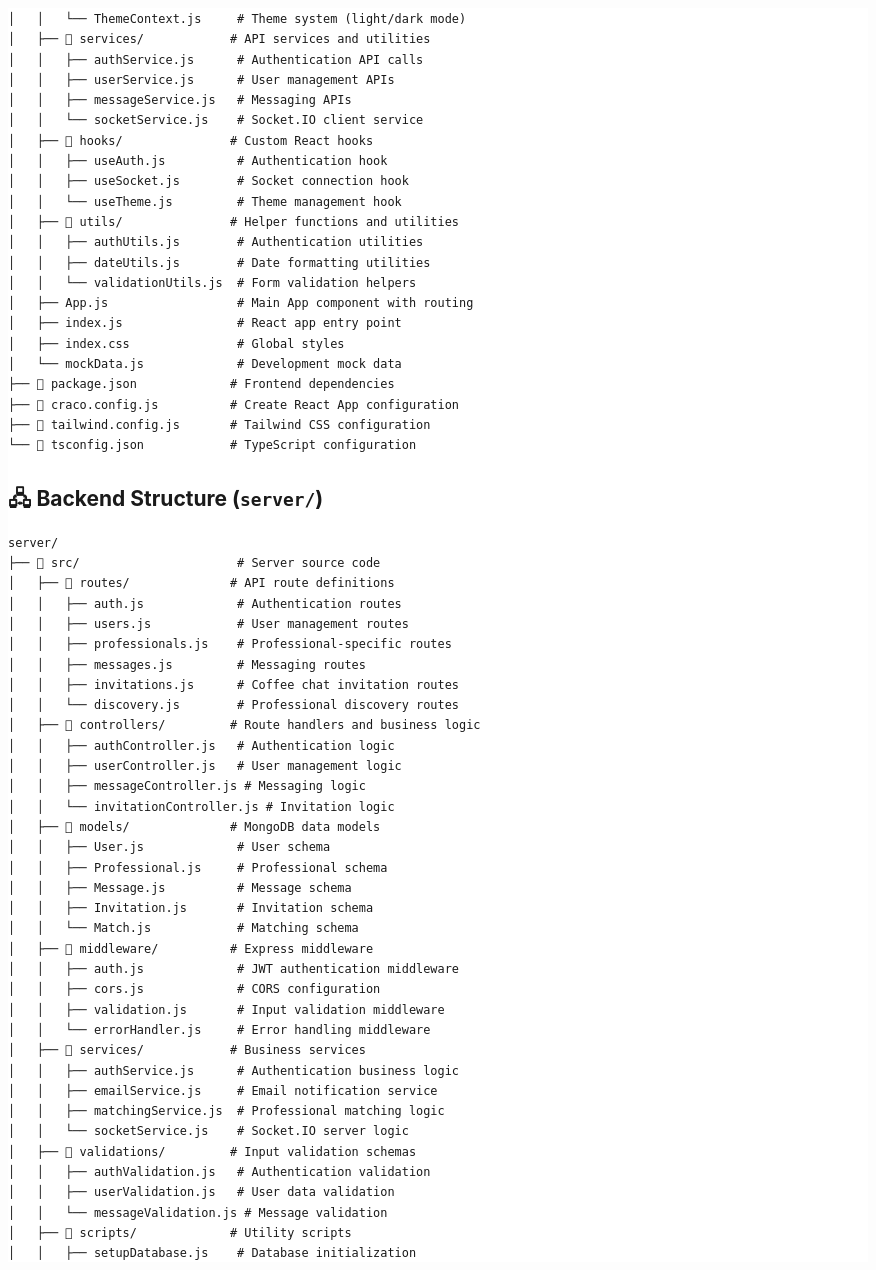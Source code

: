 ```
│   │   └── ThemeContext.js     # Theme system (light/dark mode)
│   ├── 📂 services/            # API services and utilities
│   │   ├── authService.js      # Authentication API calls
│   │   ├── userService.js      # User management APIs
│   │   ├── messageService.js   # Messaging APIs
│   │   └── socketService.js    # Socket.IO client service
│   ├── 📂 hooks/               # Custom React hooks
│   │   ├── useAuth.js          # Authentication hook
│   │   ├── useSocket.js        # Socket connection hook
│   │   └── useTheme.js         # Theme management hook
│   ├── 📂 utils/               # Helper functions and utilities
│   │   ├── authUtils.js        # Authentication utilities
│   │   ├── dateUtils.js        # Date formatting utilities
│   │   └── validationUtils.js  # Form validation helpers
│   ├── App.js                  # Main App component with routing
│   ├── index.js                # React app entry point
│   ├── index.css               # Global styles
│   └── mockData.js             # Development mock data
├── 📄 package.json             # Frontend dependencies
├── 📄 craco.config.js          # Create React App configuration
├── 📄 tailwind.config.js       # Tailwind CSS configuration
└── 📄 tsconfig.json            # TypeScript configuration
```

## 🖧 Backend Structure (`server/`)

```
server/
├── 📂 src/                      # Server source code
│   ├── 📂 routes/              # API route definitions
│   │   ├── auth.js             # Authentication routes
│   │   ├── users.js            # User management routes
│   │   ├── professionals.js    # Professional-specific routes
│   │   ├── messages.js         # Messaging routes
│   │   ├── invitations.js      # Coffee chat invitation routes
│   │   └── discovery.js        # Professional discovery routes
│   ├── 📂 controllers/         # Route handlers and business logic
│   │   ├── authController.js   # Authentication logic
│   │   ├── userController.js   # User management logic
│   │   ├── messageController.js # Messaging logic
│   │   └── invitationController.js # Invitation logic
│   ├── 📂 models/              # MongoDB data models
│   │   ├── User.js             # User schema
│   │   ├── Professional.js     # Professional schema
│   │   ├── Message.js          # Message schema
│   │   ├── Invitation.js       # Invitation schema
│   │   └── Match.js            # Matching schema
│   ├── 📂 middleware/          # Express middleware
│   │   ├── auth.js             # JWT authentication middleware
│   │   ├── cors.js             # CORS configuration
│   │   ├── validation.js       # Input validation middleware
│   │   └── errorHandler.js     # Error handling middleware
│   ├── 📂 services/            # Business services
│   │   ├── authService.js      # Authentication business logic
│   │   ├── emailService.js     # Email notification service
│   │   ├── matchingService.js  # Professional matching logic
│   │   └── socketService.js    # Socket.IO server logic
│   ├── 📂 validations/         # Input validation schemas
│   │   ├── authValidation.js   # Authentication validation
│   │   ├── userValidation.js   # User data validation
│   │   └── messageValidation.js # Message validation
│   ├── 📂 scripts/             # Utility scripts
│   │   ├── setupDatabase.js    # Database initialization
```